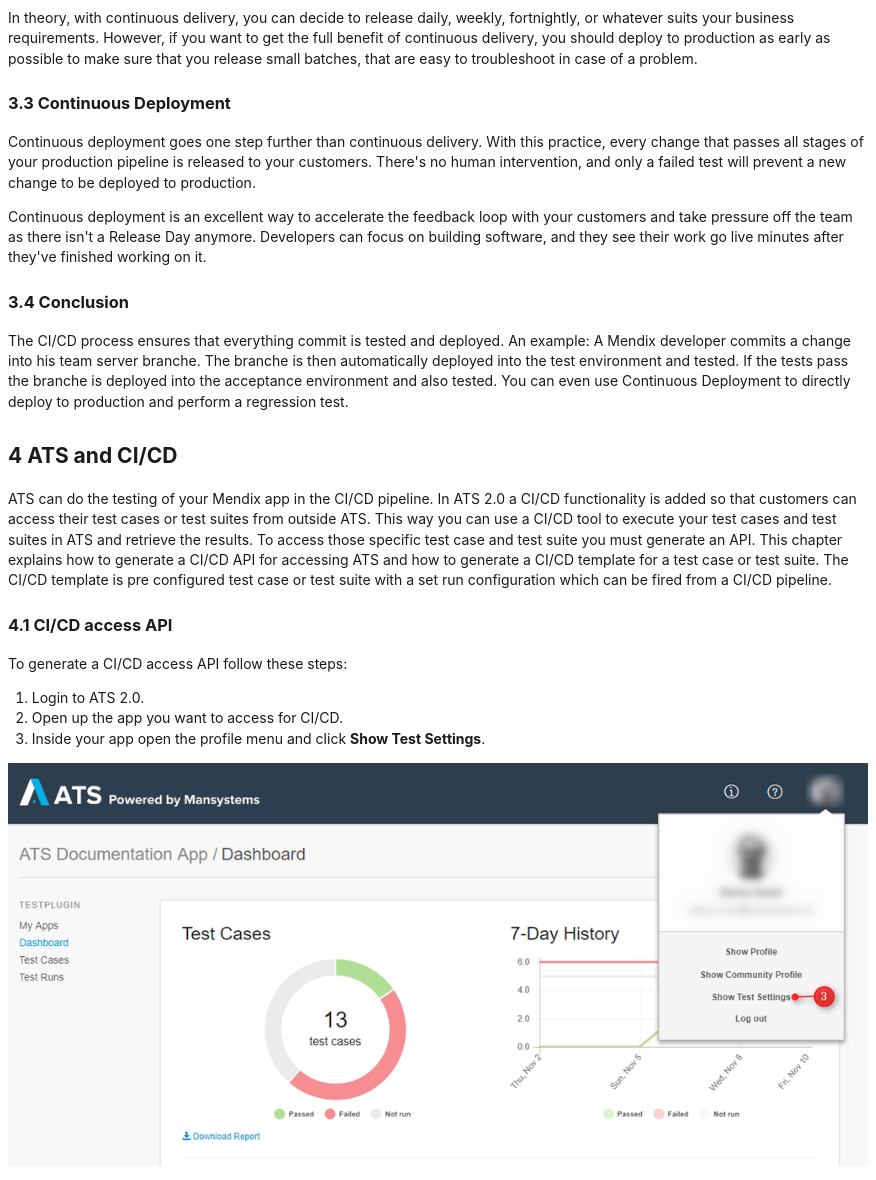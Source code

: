 In theory, with continuous delivery, you can decide to release daily, weekly, fortnightly, or whatever suits your business requirements. However, if you want to get the full benefit of continuous delivery, you should deploy to production as early as possible to make sure that you release small batches, that are easy to troubleshoot in case of a problem.

### 3.3 Continuous Deployment

Continuous deployment goes one step further than continuous delivery. With this practice, every change that passes all stages of your production pipeline is released to your customers. There's no human intervention, and only a failed test will prevent a new change to be deployed to production.

Continuous deployment is an excellent way to accelerate the feedback loop with your customers and take pressure off the team as there isn't a Release Day anymore. Developers can focus on building software, and they see their work go live minutes after they've finished working on it.

### 3.4 Conclusion

The CI/CD process ensures that everything commit is tested and deployed. An example:
A Mendix developer commits a change into his team server branche. The branche is then automatically deployed into the test environment and tested. If the tests pass the branche is deployed into the acceptance environment and also tested. You can even use Continuous Deployment to directly deploy to production and perform a regression test.

## 4 ATS and CI/CD

ATS can do the testing of your Mendix app in the CI/CD pipeline. In ATS 2.0 a CI/CD functionality is added so that customers can access their test cases or test suites from outside ATS. This way you can use a CI/CD tool to execute your test cases and test suites in ATS and retrieve the results. To access those specific test case and test suite you must generate an API. This chapter explains how to generate a CI/CD API for accessing ATS and how to generate a CI/CD template for a test case or test suite. The CI/CD template is pre configured test case or test suite with a set run configuration which can be fired from a CI/CD pipeline.

### 4.1 CI/CD access API

To generate a CI/CD access API follow these steps:

1. Login to ATS 2.0.
2. Open up the app you want to access for CI/CD.
3. Inside your app open the profile menu and click **Show Test Settings**.

![](attachments/ats-and-ci-cd-2/show-test-settings.png)
